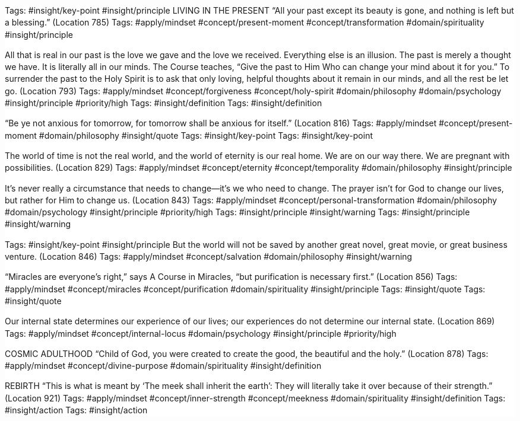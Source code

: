 Tags: #insight/key-point #insight/principle
LIVING IN THE PRESENT “All your past except its beauty is gone, and nothing is left but a blessing.” (Location 785)
Tags: #apply/mindset #concept/present-moment #concept/transformation #domain/spirituality #insight/principle
  
All that is real in our past is the love we gave and the love we received. Everything else is an illusion. The past is merely a thought we have. It is literally all in our minds. The Course teaches, “Give the past to Him Who can change your mind about it for you.” To surrender the past to the Holy Spirit is to ask that only loving, helpful thoughts about it remain in our minds, and all the rest be let go. (Location 793)
Tags: #apply/mindset #concept/forgiveness #concept/holy-spirit #domain/philosophy #domain/psychology #insight/principle #priority/high
Tags: #insight/definition
Tags: #insight/definition
  
“Be ye not anxious for tomorrow, for tomorrow shall be anxious for itself.” (Location 816)
Tags: #apply/mindset #concept/present-moment #domain/philosophy #insight/quote
Tags: #insight/key-point
Tags: #insight/key-point
  
The world of time is not the real world, and the world of eternity is our real home. We are on our way there. We are pregnant with possibilities. (Location 829)
Tags: #apply/mindset #concept/eternity #concept/temporality #domain/philosophy #insight/principle
  
It’s never really a circumstance that needs to change—it’s we who need to change. The prayer isn’t for God to change our lives, but rather for Him to change us. (Location 843)
Tags: #apply/mindset #concept/personal-transformation #domain/philosophy #domain/psychology #insight/principle #priority/high
Tags: #insight/principle #insight/warning
Tags: #insight/principle #insight/warning
  
Tags: #insight/key-point #insight/principle
But the world will not be saved by another great novel, great movie, or great business venture. (Location 846)
Tags: #apply/mindset #concept/salvation #domain/philosophy #insight/warning
  
“Miracles are everyone’s right,” says A Course in Miracles, “but purification is necessary first.” (Location 856)
Tags: #apply/mindset #concept/miracles #concept/purification #domain/spirituality #insight/principle
Tags: #insight/quote
Tags: #insight/quote
  
Our internal state determines our experience of our lives; our experiences do not determine our internal state. (Location 869)
Tags: #apply/mindset #concept/internal-locus #domain/psychology #insight/principle #priority/high
  
COSMIC ADULTHOOD “Child of God, you were created to create the good, the beautiful and the holy.” (Location 878)
Tags: #apply/mindset #concept/divine-purpose #domain/spirituality #insight/definition
  
REBIRTH “This is what is meant by ‘The meek shall inherit the earth’: They will literally take it over because of their strength.” (Location 921)
Tags: #apply/mindset #concept/inner-strength #concept/meekness #domain/spirituality #insight/definition
Tags: #insight/action
Tags: #insight/action
  